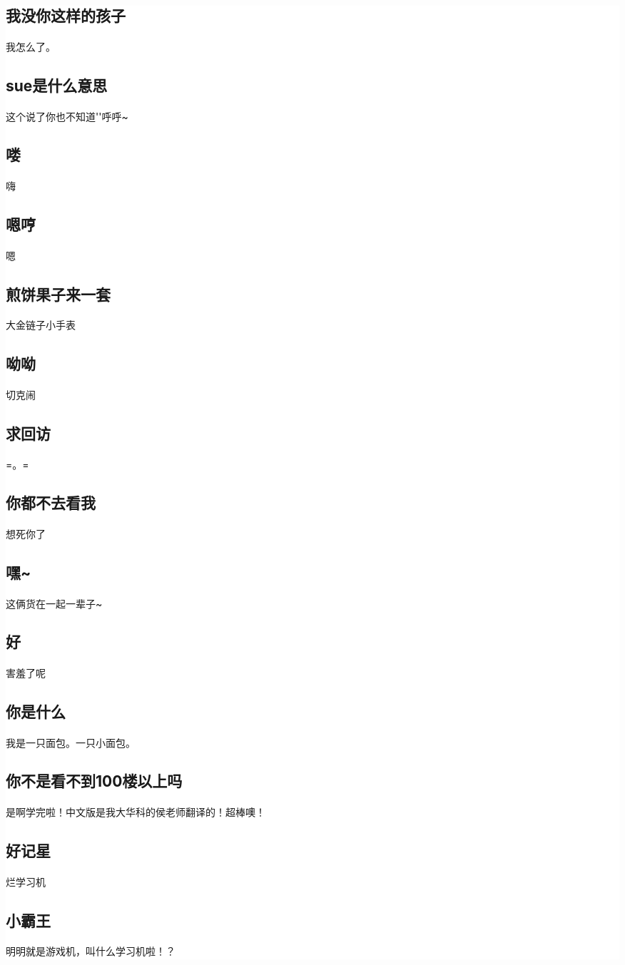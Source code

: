 ## 我没你这样的孩子
我怎么了。

## sue是什么意思
这个说了你也不知道''呼呼~

## 喽
嗨

## 嗯哼
嗯

## 煎饼果子来一套
大金链子小手表

## 呦呦
切克闹

## 求回访
=。=

## 你都不去看我
想死你了

## 嘿~
这俩货在一起一辈子~

## 好
害羞了呢

## 你是什么
我是一只面包。一只小面包。

## 你不是看不到100楼以上吗
是啊学完啦！中文版是我大华科的侯老师翻译的！超棒噢！

## 好记星
烂学习机

## 小霸王
明明就是游戏机，叫什么学习机啦！？
